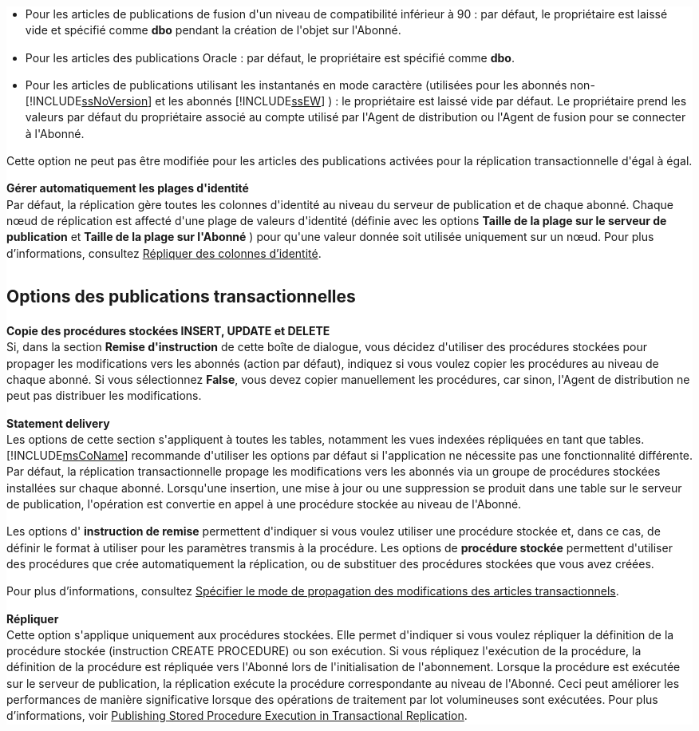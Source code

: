 -   Pour les articles de publications de fusion d'un niveau de compatibilité inférieur à 90 : par défaut, le propriétaire est laissé vide et spécifié comme **dbo** pendant la création de l'objet sur l'Abonné.  
  
-   Pour les articles des publications Oracle : par défaut, le propriétaire est spécifié comme **dbo**.  
  
-   Pour les articles de publications utilisant les instantanés en mode caractère (utilisées pour les abonnés non-[!INCLUDE[ssNoVersion](../../includes/ssnoversion-md.md)] et les abonnés [!INCLUDE[ssEW](../../includes/ssew-md.md)] ) : le propriétaire est laissé vide par défaut. Le propriétaire prend les valeurs par défaut du propriétaire associé au compte utilisé par l'Agent de distribution ou l'Agent de fusion pour se connecter à l'Abonné.  
  
 Cette option ne peut pas être modifiée pour les articles des publications activées pour la réplication transactionnelle d'égal à égal.  
  
 **Gérer automatiquement les plages d'identité**  
 Par défaut, la réplication gère toutes les colonnes d'identité au niveau du serveur de publication et de chaque abonné. Chaque nœud de réplication est affecté d'une plage de valeurs d'identité (définie avec les options **Taille de la plage sur le serveur de publication** et **Taille de la plage sur l'Abonné** ) pour qu'une valeur donnée soit utilisée uniquement sur un nœud. Pour plus d’informations, consultez [Répliquer des colonnes d’identité](../../relational-databases/replication/publish/replicate-identity-columns.md).  
  
## <a name="options-for-transactional-publications"></a>Options des publications transactionnelles  
 **Copie des procédures stockées INSERT, UPDATE et DELETE**  
 Si, dans la section **Remise d'instruction** de cette boîte de dialogue, vous décidez d'utiliser des procédures stockées pour propager les modifications vers les abonnés (action par défaut), indiquez si vous voulez copier les procédures au niveau de chaque abonné. Si vous sélectionnez **False**, vous devez copier manuellement les procédures, car sinon, l'Agent de distribution ne peut pas distribuer les modifications.  
  
 **Statement delivery**  
 Les options de cette section s'appliquent à toutes les tables, notamment les vues indexées répliquées en tant que tables. [!INCLUDE[msCoName](../../includes/msconame-md.md)] recommande d'utiliser les options par défaut si l'application ne nécessite pas une fonctionnalité différente. Par défaut, la réplication transactionnelle propage les modifications vers les abonnés via un groupe de procédures stockées installées sur chaque abonné. Lorsqu'une insertion, une mise à jour ou une suppression se produit dans une table sur le serveur de publication, l'opération est convertie en appel à une procédure stockée au niveau de l'Abonné.  
  
 Les options d' **instruction de remise** permettent d'indiquer si vous voulez utiliser une procédure stockée et, dans ce cas, de définir le format à utiliser pour les paramètres transmis à la procédure. Les options de **procédure stockée** permettent d'utiliser des procédures que crée automatiquement la réplication, ou de substituer des procédures stockées que vous avez créées.  
  
 Pour plus d’informations, consultez [Spécifier le mode de propagation des modifications des articles transactionnels](../../relational-databases/replication/transactional/transactional-articles-specify-how-changes-are-propagated.md).  
  
 **Répliquer**  
 Cette option s'applique uniquement aux procédures stockées. Elle permet d'indiquer si vous voulez répliquer la définition de la procédure stockée (instruction CREATE PROCEDURE) ou son exécution. Si vous répliquez l'exécution de la procédure, la définition de la procédure est répliquée vers l'Abonné lors de l'initialisation de l'abonnement. Lorsque la procédure est exécutée sur le serveur de publication, la réplication exécute la procédure correspondante au niveau de l'Abonné. Ceci peut améliorer les performances de manière significative lorsque des opérations de traitement par lot volumineuses sont exécutées. Pour plus d’informations, voir [Publishing Stored Procedure Execution in Transactional Replication](../../relational-databases/replication/transactional/publishing-stored-procedure-execution-in-transactional-replication.md).  
  